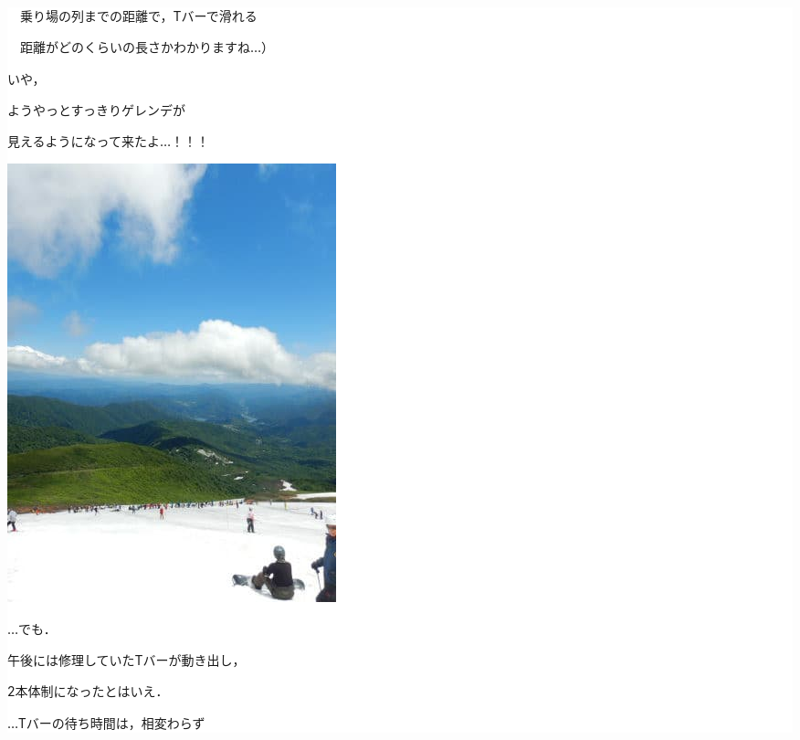 
　乗り場の列までの距離で，Tバーで滑れる


　距離がどのくらいの長さかわかりますね…）





いや，


ようやっとすっきりゲレンデが


見えるようになって来たよ…！！！




![7cabc4f773c0c8254c21d2d883c95de6.jpg](images/7cabc4f773c0c8254c21d2d883c95de6.jpg)







…でも．


午後には修理していたTバーが動き出し，


2本体制になったとはいえ．


…Tバーの待ち時間は，相変わらず
